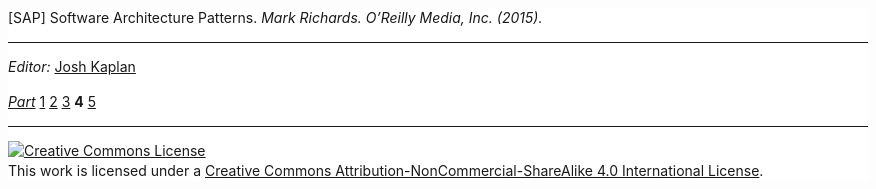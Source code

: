 <a name="SAP"/>

[SAP] Software Architecture Patterns. _Mark Richards. O’Reilly Media, Inc. (2015)._

---

_Editor:_ [Josh Kaplan](mailto:joshkaplan66@gmail.com)

_[Part](../README.md)_ [1][Part 1] [2][Part 2] [3][Part 3] **4** [5][Part 5]

---

<a rel="license" href="http://creativecommons.org/licenses/by-nc-sa/4.0/"><img alt="Creative Commons License" style="border-width:0" src="https://i.creativecommons.org/l/by-nc-sa/4.0/88x31.png" /></a><br />This work is licensed under a <a rel="license" href="http://creativecommons.org/licenses/by-nc-sa/4.0/">Creative Commons Attribution-NonCommercial-ShareAlike 4.0 International License</a>.

[Part 1]: ../Part1/README.md
[Part 2]: ../Part2/README.md
[Part 3]: ../Part3/README.md
[Part 5]: ../Part5/README.md